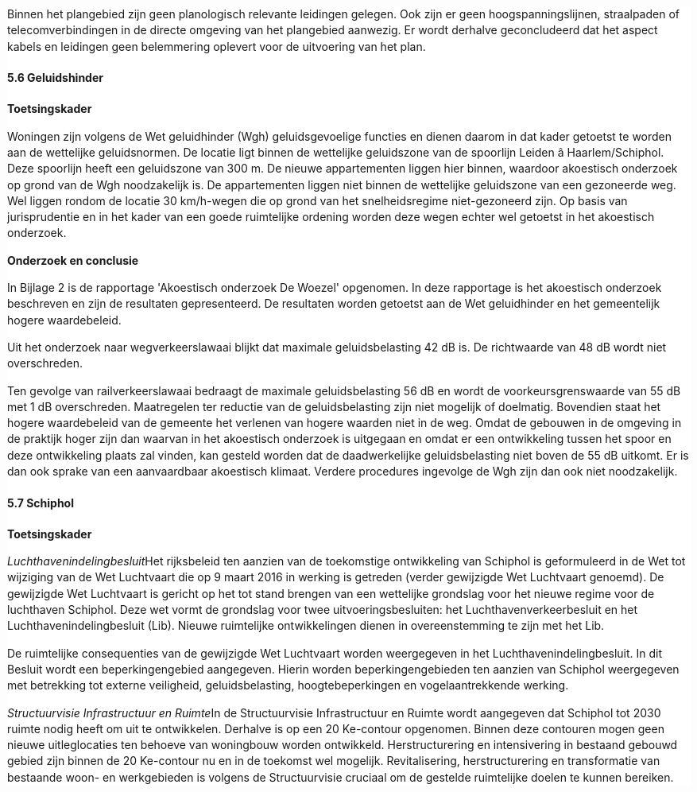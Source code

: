 Binnen het plangebied zijn geen planologisch relevante leidingen gelegen. Ook zijn er geen hoogspanningslijnen, straalpaden of telecomverbindingen in de directe omgeving van het plangebied aanwezig. Er wordt derhalve geconcludeerd dat het aspect kabels en leidingen geen belemmering oplevert voor de uitvoering van het plan.

#### 5\.6 Geluidshinder

**Toetsingskader**

Woningen zijn volgens de Wet geluidhinder (Wgh) geluidsgevoelige functies en dienen daarom in dat kader getoetst te worden aan de wettelijke geluidsnormen. De locatie ligt binnen de wettelijke geluidszone van de spoorlijn Leiden â Haarlem/Schiphol. Deze spoorlijn heeft een geluidszone van 300 m. De nieuwe appartementen liggen hier binnen, waardoor akoestisch onderzoek op grond van de Wgh noodzakelijk is. De appartementen liggen niet binnen de wettelijke geluidszone van een gezoneerde weg. Wel liggen rondom de locatie 30 km/h\-wegen die op grond van het snelheidsregime niet\-gezoneerd zijn. Op basis van jurisprudentie en in het kader van een goede ruimtelijke ordening worden deze wegen echter wel getoetst in het akoestisch onderzoek.

**Onderzoek en conclusie**

In Bijlage 2 is de rapportage 'Akoestisch onderzoek De Woezel' opgenomen. In deze rapportage is het akoestisch onderzoek beschreven en zijn de resultaten gepresenteerd. De resultaten worden getoetst aan de Wet geluidhinder en het gemeentelijk hogere waardebeleid.

Uit het onderzoek naar wegverkeerslawaai blijkt dat maximale geluidsbelasting 42 dB is. De richtwaarde van 48 dB wordt niet overschreden.

Ten gevolge van railverkeerslawaai bedraagt de maximale geluidsbelasting 56 dB en wordt de voorkeursgrenswaarde van 55 dB met 1 dB overschreden. Maatregelen ter reductie van de geluidsbelasting zijn niet mogelijk of doelmatig. Bovendien staat het hogere waardebeleid van de gemeente het verlenen van hogere waarden niet in de weg. Omdat de gebouwen in de omgeving in de praktijk hoger zijn dan waarvan in het akoestisch onderzoek is uitgegaan en omdat er een ontwikkeling tussen het spoor en deze ontwikkeling plaats zal vinden, kan gesteld worden dat de daadwerkelijke geluidsbelasting niet boven de 55 dB uitkomt. Er is dan ook sprake van een aanvaardbaar akoestisch klimaat. Verdere procedures ingevolge de Wgh zijn dan ook niet noodzakelijk.

#### 5\.7 Schiphol

**Toetsingskader**

*Luchthavenindelingbesluit*Het rijksbeleid ten aanzien van de toekomstige ontwikkeling van Schiphol is geformuleerd in de Wet tot wijziging van de Wet Luchtvaart die op 9 maart 2016 in werking is getreden (verder gewijzigde Wet Luchtvaart genoemd). De gewijzigde Wet Luchtvaart is gericht op het tot stand brengen van een wettelijke grondslag voor het nieuwe regime voor de luchthaven Schiphol. Deze wet vormt de grondslag voor twee uitvoeringsbesluiten: het Luchthavenverkeerbesluit en het Luchthavenindelingbesluit (Lib). Nieuwe ruimtelijke ontwikkelingen dienen in overeenstemming te zijn met het Lib.

De ruimtelijke consequenties van de gewijzigde Wet Luchtvaart worden weergegeven in het Luchthavenindelingbesluit. In dit Besluit wordt een beperkingengebied aangegeven. Hierin worden beperkingengebieden ten aanzien van Schiphol weergegeven met betrekking tot externe veiligheid, geluidsbelasting, hoogtebeperkingen en vogelaantrekkende werking.

*Structuurvisie Infrastructuur en Ruimte*In de Structuurvisie Infrastructuur en Ruimte wordt aangegeven dat Schiphol tot 2030 ruimte nodig heeft om uit te ontwikkelen. Derhalve is op een 20 Ke\-contour opgenomen. Binnen deze contouren mogen geen nieuwe uitleglocaties ten behoeve van woningbouw worden ontwikkeld. Herstructurering en intensivering in bestaand gebouwd gebied zijn binnen de 20 Ke\-contour nu en in de toekomst wel mogelijk. Revitalisering, herstructurering en transformatie van bestaande woon\- en werkgebieden is volgens de Structuurvisie cruciaal om de gestelde ruimtelijke doelen te kunnen bereiken.
